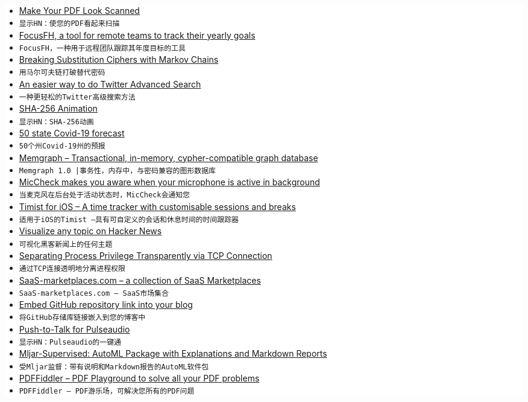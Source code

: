 - [ Make Your PDF Look Scanned](http://www.scanyourpdf.com)
- `显示HN：使您的PDF看起来扫描`
- [ FocusFH, a tool for remote teams to track their yearly goals](https://www.focusfh.com/)
- `FocusFH，一种用于远程团队跟踪其年度目标的工具`
- [ Breaking Substitution Ciphers with Markov Chains](https://www.daniellowengrub.com/blog/2020/04/16/efficient-search)
- `用马尔可夫链打破替代密码`
- [ An easier way to do Twitter Advanced Search](https://twish.xyz/)
- `一种更轻松的Twitter高级搜索方法`
- [ SHA-256 Animation](https://github.com/in3rsha/sha256-animation)
- `显示HN：SHA-256动画`
- [ 50 state Covid-19 forecast](https://cv19.report/)
- `50个州Covid-19州的预报`
- [ Memgraph – Transactional, in-memory, cypher-compatible graph database](https://memgraph.com/blog/announcing-memgraph-1-0-enterprise-ready-real-time-graph-database)
- `Memgraph 1.0 |事务性，内存中，与密码兼容的图形数据库`
- [ MicCheck makes you aware when your microphone is active in background](https://gum.co/mic-check)
- `当麦克风在后台处于活动状态时，MicCheck会通知您`
- [ Timist for iOS – A time tracker with customisable sessions and breaks](https://apps.apple.com/us/app/timist-focus-time-tracker/id1464570033?ls=1)
- `适用于iOS的Timist –具有可自定义的会话和休息时间的时间跟踪器`
- [ Visualize any topic on Hacker News](https://showcase.metamate.io/hackernews-trends)
- `可视化黑客新闻上的任何主题`
- [ Separating Process Privilege Transparently via TCP Connection](https://github.com/matsumotory/tcpriv)
- `通过TCP连接透明地分离进程权限`
- [ SaaS-marketplaces.com – a collection of SaaS Marketplaces](https://saas-marketplaces.com)
- `SaaS-marketplaces.com – SaaS市场集合`
- [ Embed GitHub repository link into your blog](https://github.com/reddec/github-card)
- `将GitHub存储库链接嵌入到您的博客中`
- [ Push-to-Talk for Pulseaudio](https://gitlab.com/somini/inpulse-to-talk)
- `显示HN：Pulseaudio的一键通`
- [ Mljar-Supervised: AutoML Package with Explanations and Markdown Reports](https://github.com/mljar/mljar-supervised)
- `受Mljar监督：带有说明和Markdown报告的AutoML软件包`
- [ PDFFiddler – PDF Playground to solve all your PDF problems](item?id=23165971)
- `PDFFiddler – PDF游乐场，可解决您所有的PDF问题`

